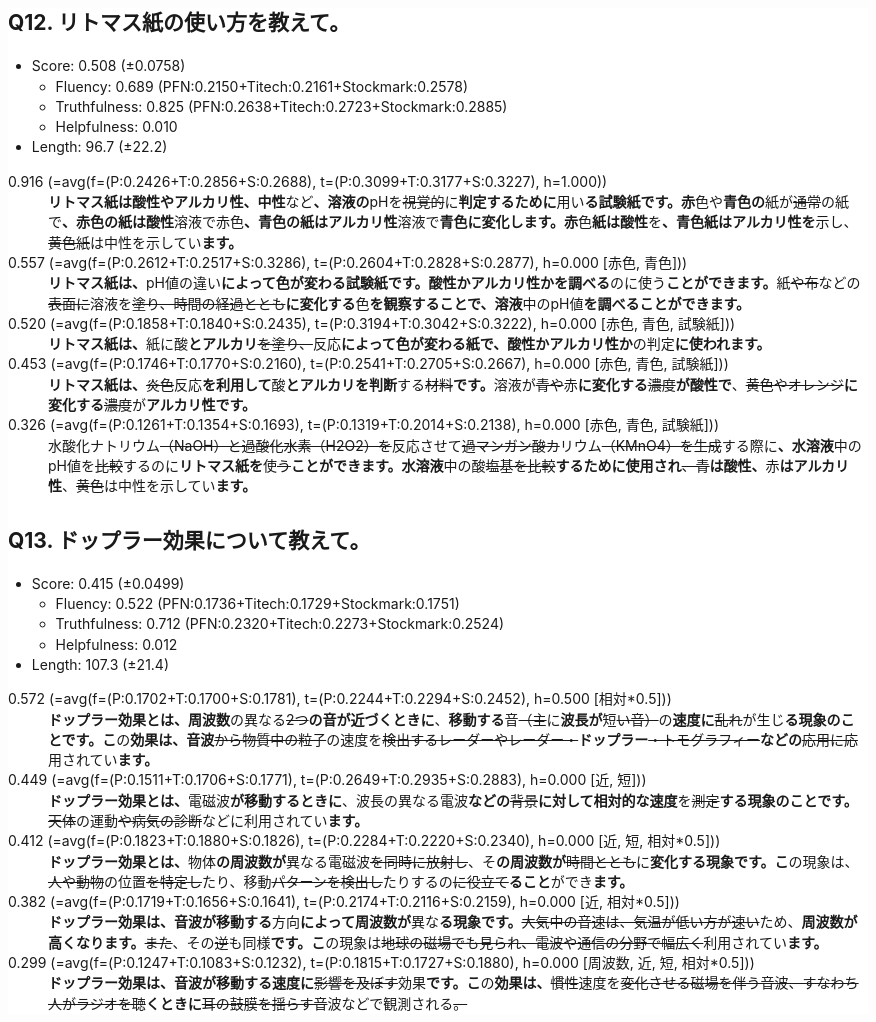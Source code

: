 ## <a name="Q12"></a>Q12. リトマス紙の使い方を教えて。

- Score: 0.508 (±0.0758)
  - Fluency: 0.689 (PFN:0.2150+Titech:0.2161+Stockmark:0.2578)
  - Truthfulness: 0.825 (PFN:0.2638+Titech:0.2723+Stockmark:0.2885)
  - Helpfulness: 0.010
- Length: 96.7 (±22.2)

<dl>
<dt>0.916 (=avg(f=(P:0.2426+T:0.2856+S:0.2688), t=(P:0.3099+T:0.3177+S:0.3227), h=1.000))</dt>
<dd><b>リトマス紙は酸性やアルカリ性、中性</b>など<b>、溶液の</b>pHを<s>視覚的</s>に<b>判定するために</b>用い<b>る試験紙です。赤</b>色や<b>青色の</b>紙が<s>通常</s>の紙で<b>、赤色の紙は酸性</b>溶液で赤色<b>、青色の紙はアルカリ性</b>溶液で<b>青色に変化します。赤</b>色<b>紙は酸性</b>を<b>、青色紙はアルカリ性を</b>示し、<s>黄色紙</s>は中性を示してい<b>ます。</b></dd>
<dt>0.557 (=avg(f=(P:0.2612+T:0.2517+S:0.3286), t=(P:0.2604+T:0.2828+S:0.2877), h=0.000 [赤色, 青色]))</dt>
<dd><b>リトマス紙は、</b>pH値の違い<b>によって色が変わる試験紙です。酸性かアルカリ性かを調べる</b>のに使う<b>ことができます。</b>紙<s>や布</s>などの<s>表面に</s>溶液を<s>塗り、時間の経過ととも</s><b>に変化する</b>色<b>を観察することで、溶液</b>中のpH値<b>を調べることができます。</b></dd>
<dt>0.520 (=avg(f=(P:0.1858+T:0.1840+S:0.2435), t=(P:0.3194+T:0.3042+S:0.3222), h=0.000 [赤色, 青色, 試験紙]))</dt>
<dd><b>リトマス紙は、</b>紙に酸<b>とアルカリ</b><s>を塗り、</s>反応<b>によって色が変わる紙で、酸性かアルカリ性か</b>の判定<b>に使われます。</b></dd>
<dt>0.453 (=avg(f=(P:0.1746+T:0.1770+S:0.2160), t=(P:0.2541+T:0.2705+S:0.2667), h=0.000 [赤色, 青色, 試験紙]))</dt>
<dd><b>リトマス紙は、</b><s>炎色</s>反応<b>を利用して</b>酸<b>とアルカリを判断</b>する<s>材料</s><b>です。</b>溶液が<s>青や</s>赤<b>に変化する</b><s>濃度</s><b>が酸性で</b>、<s>黄色やオレンジ</s><b>に変化する</b><s>濃度</s>が<b>アルカリ性です。</b></dd>
<dt>0.326 (=avg(f=(P:0.1261+T:0.1354+S:0.1693), t=(P:0.1319+T:0.2014+S:0.2138), h=0.000 [赤色, 青色, 試験紙]))</dt>
<dd>水酸化ナトリウム<s>（NaOH）と過酸化水素（H2O2）を</s>反応させて<s>過マンガン酸カ</s>リウム<s>（KMnO4）を生成</s>する際に<b>、水溶液</b>中のpH値を<s>比較</s>するのに<b>リトマス紙を</b>使<s>う</s><b>ことができます。水溶液</b>中の酸<s>塩基を比較</s><b>するために使用され</b><s>、青</s><b>は酸性、</b>赤<b>はアルカリ性</b>、<s>黄色</s>は中性を示してい<b>ます。</b></dd>
</dl>

## <a name="Q13"></a>Q13. ドップラー効果について教えて。

- Score: 0.415 (±0.0499)
  - Fluency: 0.522 (PFN:0.1736+Titech:0.1729+Stockmark:0.1751)
  - Truthfulness: 0.712 (PFN:0.2320+Titech:0.2273+Stockmark:0.2524)
  - Helpfulness: 0.012
- Length: 107.3 (±21.4)

<dl>
<dt>0.572 (=avg(f=(P:0.1702+T:0.1700+S:0.1781), t=(P:0.2244+T:0.2294+S:0.2452), h=0.500 [相対*0.5]))</dt>
<dd><b>ドップラー効果とは、周波数</b>の異なる<s>2つ</s><b>の音が近づくときに</b>、<b>移動する</b>音<s>（主</s>に<b>波長が</b>短<s>い音）</s>の<b>速度に</b><s>乱れ</s>が生じ<b>る現象のことです。こ</b>の<b>効果は、音波</b><s>から物質中の粒子</s>の速度を<s>検出するレーダーやレーダー・</s><b>ドップラー</b><s>・トモグラフィー</s><b>などの</b><s>応用に応</s>用されてい<b>ます。</b></dd>
<dt>0.449 (=avg(f=(P:0.1511+T:0.1706+S:0.1771), t=(P:0.2649+T:0.2935+S:0.2883), h=0.000 [近, 短]))</dt>
<dd><b>ドップラー効果とは、</b>電磁波<b>が移動するときに</b>、波長の異なる電波<b>などの</b><s>背景</s><b>に対して相対的な速度</b>を<s>測定</s><b>する現象のことです。</b><s>天体</s>の運動<s>や病気の診断</s>などに利用されてい<b>ます。</b></dd>
<dt>0.412 (=avg(f=(P:0.1823+T:0.1880+S:0.1826), t=(P:0.2284+T:0.2220+S:0.2340), h=0.000 [近, 短, 相対*0.5]))</dt>
<dd><b>ドップラー効果とは、</b>物体<b>の周波数が</b>異なる電磁波<s>を同時に放射し</s>、そ<b>の周波数が</b><s>時間ととも</s>に<b>変化する現象です。こ</b>の現象は、<s>人や動物</s>の位置<s>を特定し</s>たり、移動<s>パターンを検出し</s>たりするの<s>に役立て</s><b>ること</b>ができ<b>ます。</b></dd>
<dt>0.382 (=avg(f=(P:0.1719+T:0.1656+S:0.1641), t=(P:0.2174+T:0.2116+S:0.2159), h=0.000 [近, 相対*0.5]))</dt>
<dd><b>ドップラー効果は、音波が移動する</b>方向<b>によって周波数が</b>異な<b>る現象です。</b><s>大気中の音速は、気温が低い方が速い</s>ため、<b>周波数が高くなります。</b><s>また</s>、その<s>逆</s>も同様<b>です。こ</b>の現象は<s>地球の磁場でも見られ、電波や通信の分野で幅広く</s>利用されてい<b>ます。</b></dd>
<dt>0.299 (=avg(f=(P:0.1247+T:0.1083+S:0.1232), t=(P:0.1815+T:0.1727+S:0.1880), h=0.000 [周波数, 近, 短, 相対*0.5]))</dt>
<dd><b>ドップラー効果は、音波が移動する速度に</b><s>影響を及ぼす</s>効果<b>です。こ</b>の<b>効果は、</b><s>慣性</s>速度を<s>変化させる磁場を伴う音波、すなわち人がラジオを聴</s><b>くときに</b><s>耳の鼓膜を揺らす音</s>波などで観測される<s>。</s></dd>
</dl>

